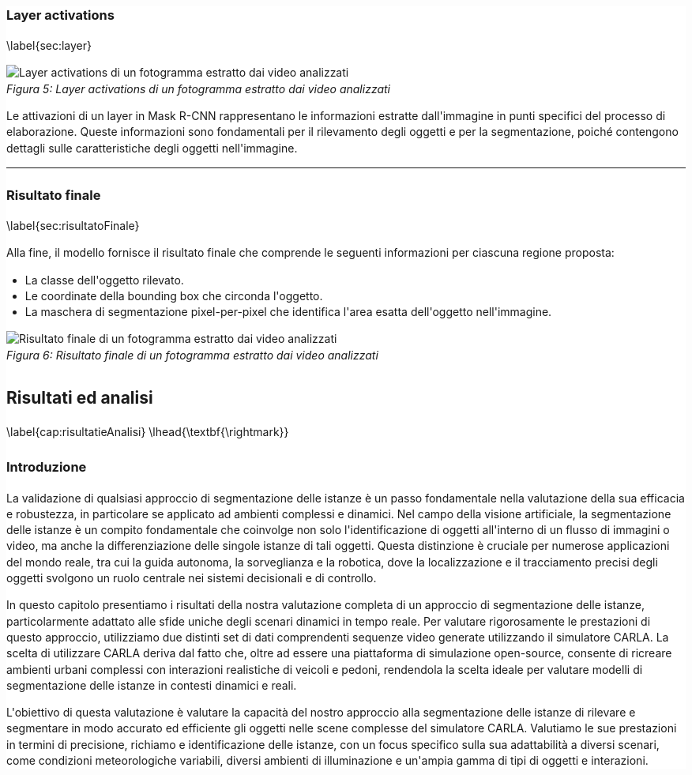 ### Layer activations
\label{sec:layer}

![Layer activations di un fotogramma estratto dai video analizzati](path_to_image/layer.png)  
*Figura 5: Layer activations di un fotogramma estratto dai video analizzati*

Le attivazioni di un layer in Mask R-CNN rappresentano le informazioni estratte dall'immagine in punti specifici del processo di elaborazione. Queste informazioni sono fondamentali per il rilevamento degli oggetti e per la segmentazione, poiché contengono dettagli sulle caratteristiche degli oggetti nell'immagine.

---

### Risultato finale
\label{sec:risultatoFinale}

Alla fine, il modello fornisce il risultato finale che comprende le seguenti informazioni per ciascuna regione proposta:

- La classe dell'oggetto rilevato.
- Le coordinate della bounding box che circonda l'oggetto.
- La maschera di segmentazione pixel-per-pixel che identifica l'area esatta dell'oggetto nell'immagine.

![Risultato finale di un fotogramma estratto dai video analizzati](path_to_image/FinalMask.png)  
*Figura 6: Risultato finale di un fotogramma estratto dai video analizzati*

## Risultati ed analisi
\label{cap:risultatieAnalisi}
\lhead{\textbf{\rightmark}}

### Introduzione

La validazione di qualsiasi approccio di segmentazione delle istanze è un passo fondamentale nella valutazione della sua efficacia e robustezza, in particolare se applicato ad ambienti complessi e dinamici. Nel campo della visione artificiale, la segmentazione delle istanze è un compito fondamentale che coinvolge non solo l'identificazione di oggetti all'interno di un flusso di immagini o video, ma anche la differenziazione delle singole istanze di tali oggetti. Questa distinzione è cruciale per numerose applicazioni del mondo reale, tra cui la guida autonoma, la sorveglianza e la robotica, dove la localizzazione e il tracciamento precisi degli oggetti svolgono un ruolo centrale nei sistemi decisionali e di controllo.

In questo capitolo presentiamo i risultati della nostra valutazione completa di un approccio di segmentazione delle istanze, particolarmente adattato alle sfide uniche degli scenari dinamici in tempo reale. Per valutare rigorosamente le prestazioni di questo approccio, utilizziamo due distinti set di dati comprendenti sequenze video generate utilizzando il simulatore CARLA. La scelta di utilizzare CARLA deriva dal fatto che, oltre ad essere una piattaforma di simulazione open-source, consente di ricreare ambienti urbani complessi con interazioni realistiche di veicoli e pedoni, rendendola la scelta ideale per valutare modelli di segmentazione delle istanze in contesti dinamici e reali.

L'obiettivo di questa valutazione è valutare la capacità del nostro approccio alla segmentazione delle istanze di rilevare e segmentare in modo accurato ed efficiente gli oggetti nelle scene complesse del simulatore CARLA. Valutiamo le sue prestazioni in termini di precisione, richiamo e identificazione delle istanze, con un focus specifico sulla sua adattabilità a diversi scenari, come condizioni meteorologiche variabili, diversi ambienti di illuminazione e un'ampia gamma di tipi di oggetti e interazioni.
